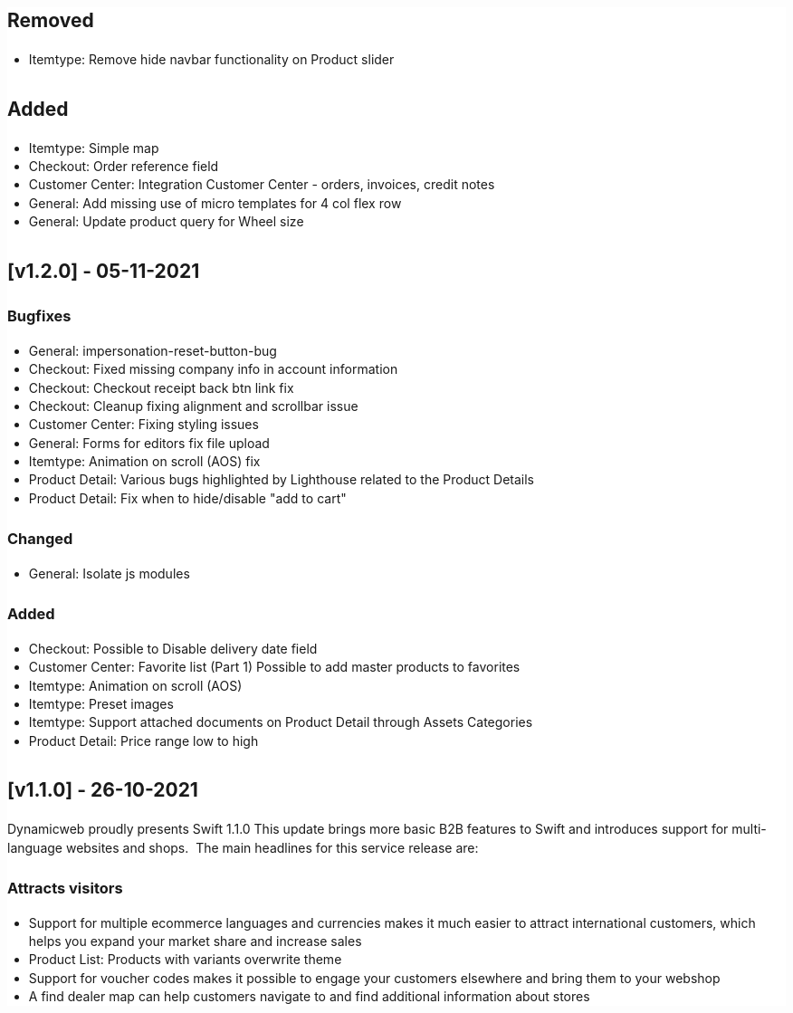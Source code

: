 ## Removed
* Itemtype: Remove hide navbar functionality on Product slider

## Added
* Itemtype: Simple map
* Checkout: Order reference field
* Customer Center: Integration Customer Center - orders, invoices, credit notes
* General: Add missing use of micro templates for 4 col flex row
* General: Update product query for Wheel size


## [v1.2.0] - 05-11-2021

### Bugfixes
* General: impersonation-reset-button-bug
* Checkout: Fixed missing company info in account information
* Checkout: Checkout receipt back btn link fix
* Checkout: Cleanup fixing alignment and scrollbar issue
* Customer Center: Fixing styling issues
* General: Forms for editors fix file upload
* Itemtype: Animation on scroll (AOS) fix
* Product Detail: Various bugs highlighted by Lighthouse related to the Product Details
* Product Detail: Fix when to hide/disable "add to cart"

### Changed
* General: Isolate js modules

### Added
* Checkout: Possible to Disable delivery date field
* Customer Center: Favorite list (Part 1) Possible to add master products to favorites
* Itemtype: Animation on scroll (AOS)
* Itemtype: Preset images
* Itemtype: Support attached documents on Product Detail through Assets Categories
* Product Detail: Price range low to high


## [v1.1.0] - 26-10-2021

Dynamicweb proudly presents Swift 1.1.0 This update brings more basic B2B features to Swift and introduces support for multi-language websites and shops. 
The main headlines for this service release are: 

### Attracts visitors 
* Support for multiple ecommerce languages and currencies makes it much easier to attract international customers, which helps you expand your market share and increase sales 
* Product List: Products with variants overwrite theme
* Support for voucher codes makes it possible to engage your customers elsewhere and bring them to your webshop 
* A find dealer map can help customers navigate to and find additional information about stores 
